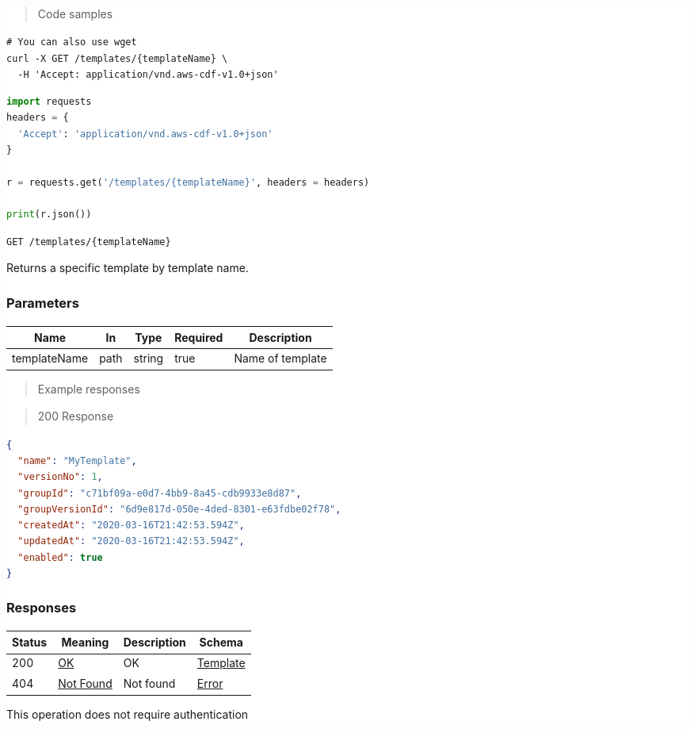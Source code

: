 > Code samples

```shell
# You can also use wget
curl -X GET /templates/{templateName} \
  -H 'Accept: application/vnd.aws-cdf-v1.0+json'

```

```python
import requests
headers = {
  'Accept': 'application/vnd.aws-cdf-v1.0+json'
}

r = requests.get('/templates/{templateName}', headers = headers)

print(r.json())

```

`GET /templates/{templateName}`

Returns a specific template by template name.

<h3 id="find-a-specific-template-parameters">Parameters</h3>

|Name|In|Type|Required|Description|
|---|---|---|---|---|
|templateName|path|string|true|Name of template|

> Example responses

> 200 Response

```json
{
  "name": "MyTemplate",
  "versionNo": 1,
  "groupId": "c71bf09a-e0d7-4bb9-8a45-cdb9933e8d87",
  "groupVersionId": "6d9e817d-050e-4ded-8301-e63fdbe02f78",
  "createdAt": "2020-03-16T21:42:53.594Z",
  "updatedAt": "2020-03-16T21:42:53.594Z",
  "enabled": true
}
```

<h3 id="find-a-specific-template-responses">Responses</h3>

|Status|Meaning|Description|Schema|
|---|---|---|---|
|200|[OK](https://tools.ietf.org/html/rfc7231#section-6.3.1)|OK|[Template](#schematemplate)|
|404|[Not Found](https://tools.ietf.org/html/rfc7231#section-6.5.4)|Not found|[Error](#schemaerror)|

<aside class="success">
This operation does not require authentication
</aside>
